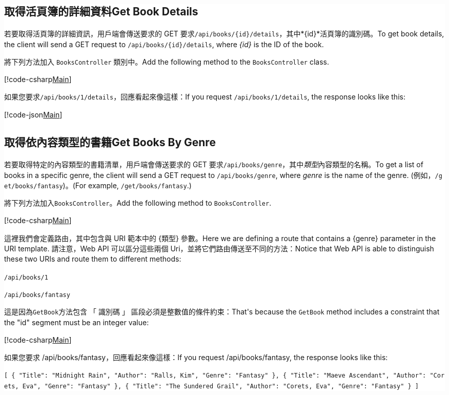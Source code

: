 ## <a name="get-book-details"></a><span data-ttu-id="6f3ad-204">取得活頁簿的詳細資料</span><span class="sxs-lookup"><span data-stu-id="6f3ad-204">Get Book Details</span></span>

<span data-ttu-id="6f3ad-205">若要取得活頁簿的詳細資訊，用戶端會傳送要求的 GET 要求`/api/books/{id}/details`，其中*{id}*活頁簿的識別碼。</span><span class="sxs-lookup"><span data-stu-id="6f3ad-205">To get book details, the client will send a GET request to `/api/books/{id}/details`, where *{id}* is the ID of the book.</span></span>

<span data-ttu-id="6f3ad-206">將下列方法加入 `BooksController` 類別中。</span><span class="sxs-lookup"><span data-stu-id="6f3ad-206">Add the following method to the `BooksController` class.</span></span>

[!code-csharp[Main](create-a-rest-api-with-attribute-routing/samples/sample13.cs)]

<span data-ttu-id="6f3ad-207">如果您要求`/api/books/1/details`，回應看起來像這樣：</span><span class="sxs-lookup"><span data-stu-id="6f3ad-207">If you request `/api/books/1/details`, the response looks like this:</span></span>

[!code-json[Main](create-a-rest-api-with-attribute-routing/samples/sample14.json)]

## <a name="get-books-by-genre"></a><span data-ttu-id="6f3ad-208">取得依內容類型的書籍</span><span class="sxs-lookup"><span data-stu-id="6f3ad-208">Get Books By Genre</span></span>

<span data-ttu-id="6f3ad-209">若要取得特定的內容類型的書籍清單，用戶端會傳送要求的 GET 要求`/api/books/genre`，其中*類型*內容類型的名稱。</span><span class="sxs-lookup"><span data-stu-id="6f3ad-209">To get a list of books in a specific genre, the client will send a GET request to `/api/books/genre`, where *genre* is the name of the genre.</span></span> <span data-ttu-id="6f3ad-210">(例如，`/get/books/fantasy`)。</span><span class="sxs-lookup"><span data-stu-id="6f3ad-210">(For example, `/get/books/fantasy`.)</span></span>

<span data-ttu-id="6f3ad-211">將下列方法加入`BooksController`。</span><span class="sxs-lookup"><span data-stu-id="6f3ad-211">Add the following method to `BooksController`.</span></span>

[!code-csharp[Main](create-a-rest-api-with-attribute-routing/samples/sample15.cs)]

<span data-ttu-id="6f3ad-212">這裡我們會定義路由，其中包含與 URI 範本中的 {類型} 參數。</span><span class="sxs-lookup"><span data-stu-id="6f3ad-212">Here we are defining a route that contains a {genre} parameter in the URI template.</span></span> <span data-ttu-id="6f3ad-213">請注意，Web API 可以區分這些兩個 Uri，並將它們路由傳送至不同的方法：</span><span class="sxs-lookup"><span data-stu-id="6f3ad-213">Notice that Web API is able to distinguish these two URIs and route them to different methods:</span></span>

`/api/books/1`

`/api/books/fantasy`

<span data-ttu-id="6f3ad-214">這是因為`GetBook`方法包含 「 識別碼 」 區段必須是整數值的條件約束：</span><span class="sxs-lookup"><span data-stu-id="6f3ad-214">That's because the `GetBook` method includes a constraint that the "id" segment must be an integer value:</span></span>

[!code-csharp[Main](create-a-rest-api-with-attribute-routing/samples/sample16.cs?highlight=1)]

<span data-ttu-id="6f3ad-215">如果您要求 /api/books/fantasy，回應看起來像這樣：</span><span class="sxs-lookup"><span data-stu-id="6f3ad-215">If you request /api/books/fantasy, the response looks like this:</span></span>

`[ { "Title": "Midnight Rain", "Author": "Ralls, Kim", "Genre": "Fantasy" }, { "Title": "Maeve Ascendant", "Author": "Corets, Eva", "Genre": "Fantasy" }, { "Title": "The Sundered Grail", "Author": "Corets, Eva", "Genre": "Fantasy" } ]`
